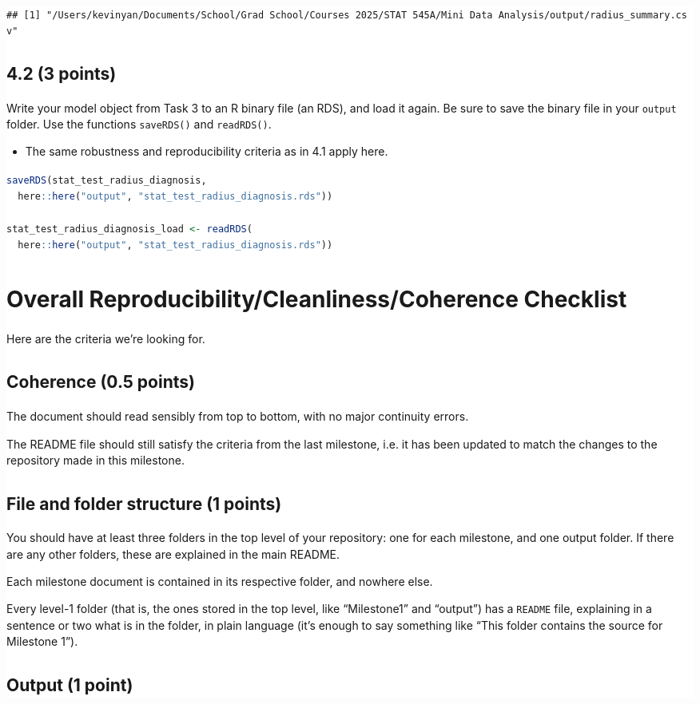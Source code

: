     ## [1] "/Users/kevinyan/Documents/School/Grad School/Courses 2025/STAT 545A/Mini Data Analysis/output/radius_summary.csv"



## 4.2 (3 points)

Write your model object from Task 3 to an R binary file (an RDS), and
load it again. Be sure to save the binary file in your `output` folder.
Use the functions `saveRDS()` and `readRDS()`.

- The same robustness and reproducibility criteria as in 4.1 apply here.



``` r
saveRDS(stat_test_radius_diagnosis,
  here::here("output", "stat_test_radius_diagnosis.rds"))

stat_test_radius_diagnosis_load <- readRDS(
  here::here("output", "stat_test_radius_diagnosis.rds"))
```



# Overall Reproducibility/Cleanliness/Coherence Checklist

Here are the criteria we’re looking for.

## Coherence (0.5 points)

The document should read sensibly from top to bottom, with no major
continuity errors.

The README file should still satisfy the criteria from the last
milestone, i.e. it has been updated to match the changes to the
repository made in this milestone.

## File and folder structure (1 points)

You should have at least three folders in the top level of your
repository: one for each milestone, and one output folder. If there are
any other folders, these are explained in the main README.

Each milestone document is contained in its respective folder, and
nowhere else.

Every level-1 folder (that is, the ones stored in the top level, like
“Milestone1” and “output”) has a `README` file, explaining in a sentence
or two what is in the folder, in plain language (it’s enough to say
something like “This folder contains the source for Milestone 1”).

## Output (1 point)
